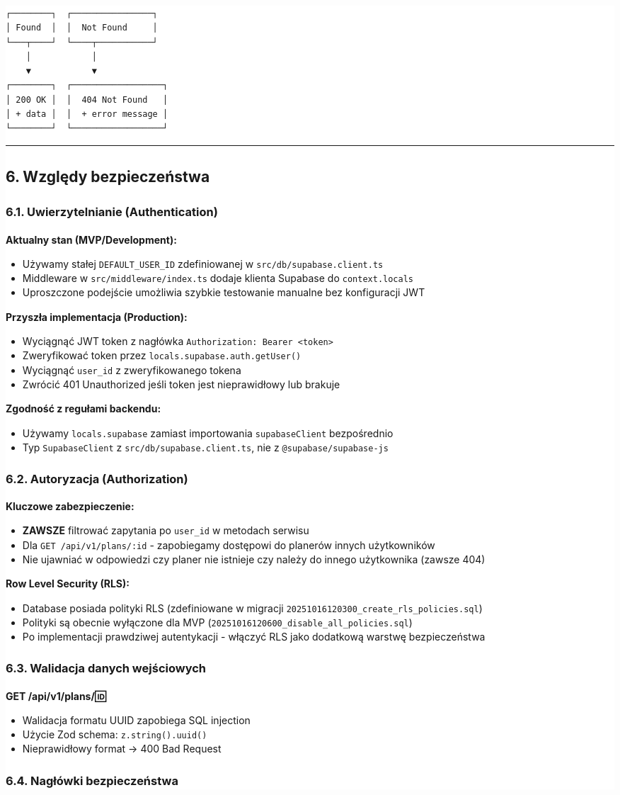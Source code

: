 ```
┌────────┐  ┌────────────────┐
│ Found  │  │  Not Found     │
└───┬────┘  └────┬───────────┘
    │            │
    ▼            ▼
┌────────┐  ┌──────────────────┐
│ 200 OK │  │  404 Not Found   │
│ + data │  │  + error message │
└────────┘  └──────────────────┘
```

---

## 6. Względy bezpieczeństwa

### 6.1. Uwierzytelnianie (Authentication)

**Aktualny stan (MVP/Development):**
- Używamy stałej `DEFAULT_USER_ID` zdefiniowanej w `src/db/supabase.client.ts`
- Middleware w `src/middleware/index.ts` dodaje klienta Supabase do `context.locals`
- Uproszczone podejście umożliwia szybkie testowanie manualne bez konfiguracji JWT

**Przyszła implementacja (Production):**
- Wyciągnąć JWT token z nagłówka `Authorization: Bearer <token>`
- Zweryfikować token przez `locals.supabase.auth.getUser()`
- Wyciągnąć `user_id` z zweryfikowanego tokena
- Zwrócić 401 Unauthorized jeśli token jest nieprawidłowy lub brakuje

**Zgodność z regułami backendu:**
- Używamy `locals.supabase` zamiast importowania `supabaseClient` bezpośrednio
- Typ `SupabaseClient` z `src/db/supabase.client.ts`, nie z `@supabase/supabase-js`

### 6.2. Autoryzacja (Authorization)

**Kluczowe zabezpieczenie:**
- **ZAWSZE** filtrować zapytania po `user_id` w metodach serwisu
- Dla `GET /api/v1/plans/:id` - zapobiegamy dostępowi do planerów innych użytkowników
- Nie ujawniać w odpowiedzi czy planer nie istnieje czy należy do innego użytkownika (zawsze 404)

**Row Level Security (RLS):**
- Database posiada polityki RLS (zdefiniowane w migracji `20251016120300_create_rls_policies.sql`)
- Polityki są obecnie wyłączone dla MVP (`20251016120600_disable_all_policies.sql`)
- Po implementacji prawdziwej autentykacji - włączyć RLS jako dodatkową warstwę bezpieczeństwa

### 6.3. Walidacja danych wejściowych

**GET /api/v1/plans/:id:**
- Walidacja formatu UUID zapobiega SQL injection
- Użycie Zod schema: `z.string().uuid()`
- Nieprawidłowy format → 400 Bad Request

### 6.4. Nagłówki bezpieczeństwa
